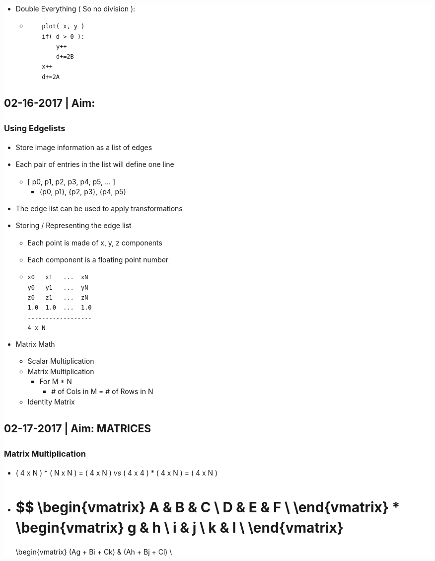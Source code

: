 - Double Everything ( So no division ):

  - ```
    	plot( x, y )
    	if( d > 0 ):
    		y++
    		d+=2B
    	x++
    	d+=2A
    ```


## 02-16-2017 | Aim:

### Using Edgelists

- Store image information as a list of edges 

- Each pair of entries in the list will define one line

  - [ p0, p1, p2, p3, p4, p5, ... ]
    - {p0, p1}, {p2, p3}, {p4, p5}

- The edge list can be used to apply transformations

- Storing / Representing the edge list

  - Each point is made of x, y, z components

  - Each component is a floating point number  

  - ```
    x0   x1   ...  xN
    y0   y1   ...  yN
    z0   z1   ...  zN
    1.0  1.0  ...  1.0
    ------------------
    4 x N
    ```

- Matrix Math

  - Scalar Multiplication
  - Matrix Multiplication
    - For M * N
      - \# of Cols in M = \# of Rows in N
  - Identity Matrix 

## 02-17-2017 | Aim: MATRICES

### Matrix Multiplication

- ( 4 x N ) * ( N x N ) = ( 4 x N ) *vs* ( 4 x 4 ) * ( 4 x N ) = ( 4 x N )

- $$
  \begin{vmatrix}
  A & B & C \\
  D & E & F \\
  \end{vmatrix}
  * 
  \begin{vmatrix}
  g & h \\
  i & j \\
  k & l \\
  \end{vmatrix}
  =
  \begin{vmatrix}
  (Ag + Bi + Ck) & (Ah + Bj + Cl) \\
